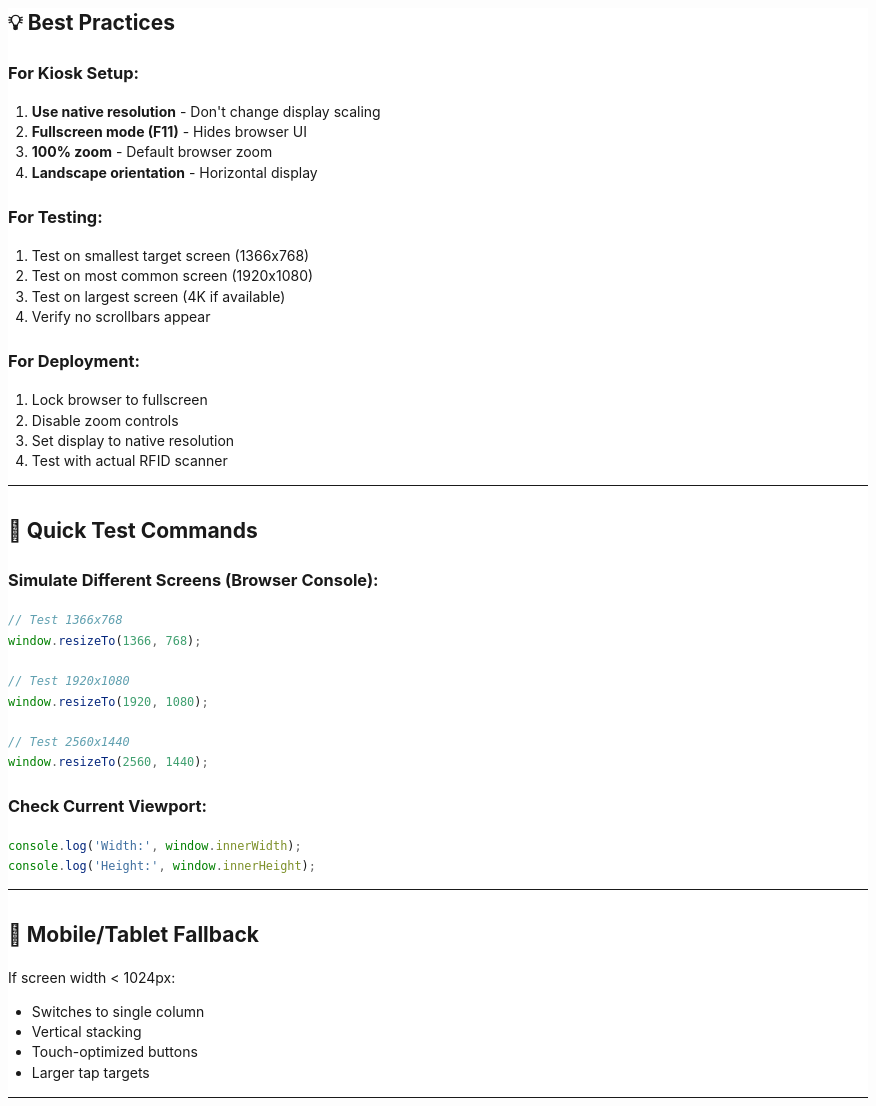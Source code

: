 
## 💡 **Best Practices**

### **For Kiosk Setup:**
1. **Use native resolution** - Don't change display scaling
2. **Fullscreen mode (F11)** - Hides browser UI
3. **100% zoom** - Default browser zoom
4. **Landscape orientation** - Horizontal display

### **For Testing:**
1. Test on smallest target screen (1366x768)
2. Test on most common screen (1920x1080)
3. Test on largest screen (4K if available)
4. Verify no scrollbars appear

### **For Deployment:**
1. Lock browser to fullscreen
2. Disable zoom controls
3. Set display to native resolution
4. Test with actual RFID scanner

---

## 🚀 **Quick Test Commands**

### **Simulate Different Screens (Browser Console):**
```javascript
// Test 1366x768
window.resizeTo(1366, 768);

// Test 1920x1080
window.resizeTo(1920, 1080);

// Test 2560x1440
window.resizeTo(2560, 1440);
```

### **Check Current Viewport:**
```javascript
console.log('Width:', window.innerWidth);
console.log('Height:', window.innerHeight);
```

---

## 📱 **Mobile/Tablet Fallback**

If screen width < 1024px:
- Switches to single column
- Vertical stacking
- Touch-optimized buttons
- Larger tap targets

---